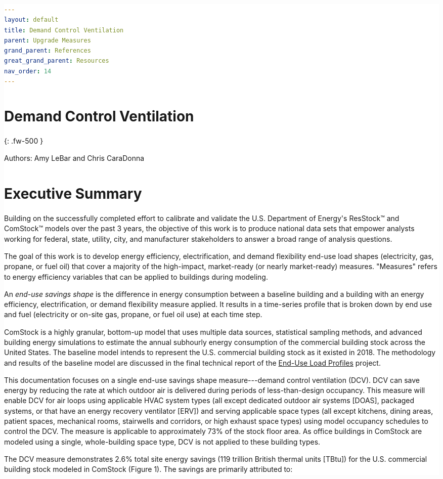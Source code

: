 ```yaml
---
layout: default
title: Demand Control Ventilation
parent: Upgrade Measures
grand_parent: References
great_grand_parent: Resources
nav_order: 14
---
```


# Demand Control Ventilation
{: .fw-500 }

Authors: Amy LeBar and Chris CaraDonna

#  Executive Summary

Building on the successfully completed effort to calibrate and validate the U.S. Department of Energy's ResStock™ and ComStock™ models over the past 3 years, the objective of this work is to produce national data sets that empower analysts working for federal, state, utility, city, and manufacturer stakeholders to answer a broad range of analysis questions.

The goal of this work is to develop energy efficiency, electrification, and demand flexibility end-use load shapes (electricity, gas, propane, or fuel oil) that cover a majority of the high-impact, market-ready (or nearly market-ready) measures. "Measures" refers to energy efficiency variables that can be applied to buildings during modeling.

An *end-use savings shape* is the difference in energy consumption between a baseline building and a building with an energy efficiency, electrification, or demand flexibility measure applied. It results in a time-series profile that is broken down by end use and fuel (electricity or on-site gas, propane, or fuel oil use) at each time step.

ComStock is a highly granular, bottom-up model that uses multiple data sources, statistical sampling methods, and advanced building energy simulations to estimate the annual subhourly energy consumption of the commercial building stock across the United States. The baseline model intends to represent the U.S. commercial building stock as it existed in 2018. The methodology and results of the baseline model are discussed in the final technical report of the [End-Use Load Profiles](https://www.nrel.gov/buildings/end-use-load-profiles.html) project.

This documentation focuses on a single end-use savings shape measure---demand control ventilation (DCV). DCV can save energy by reducing the rate at which outdoor air is delivered during periods of less-than-design occupancy. This measure will enable DCV for air loops using applicable HVAC system types (all except dedicated outdoor air systems \[DOAS\], packaged systems, or that have an energy recovery ventilator \[ERV\]) and serving applicable space types (all except kitchens, dining areas, patient spaces, mechanical rooms, stairwells and corridors, or high exhaust space types) using model occupancy schedules to control the DCV. The measure is applicable to approximately 73% of the stock floor area. As office buildings in ComStock are modeled using a single, whole-building space type, DCV is not applied to these building types.

The DCV measure demonstrates 2.6% total site energy savings (119 trillion British thermal units \[TBtu\]) for the U.S. commercial building stock modeled in ComStock (Figure 1). The savings are primarily attributed to:
